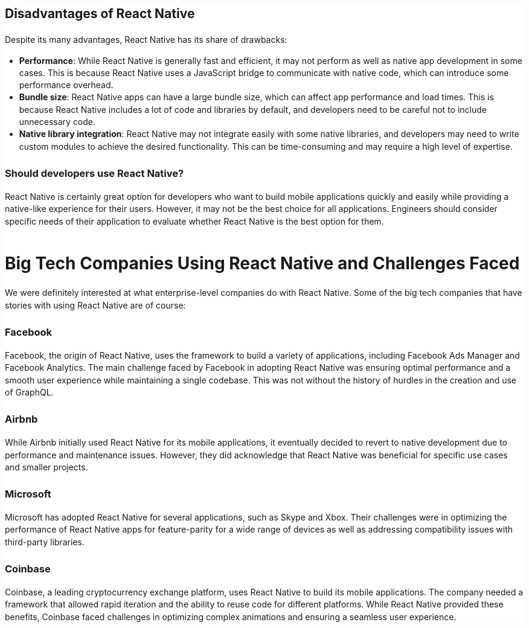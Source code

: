 ## Disadvantages of React Native

Despite its many advantages, React Native has its share of drawbacks:

* **Performance**: While React Native is generally fast and efficient, it may not perform as well as native app development in some cases. This is because React Native uses a JavaScript bridge to communicate with native code, which can introduce some performance overhead.
* **Bundle size**: React Native apps can have a large bundle size, which can affect app performance and load times. This is because React Native includes a lot of code and libraries by default, and developers need to be careful not to include unnecessary code.
* **Native library integration**: React Native may not integrate easily with some native libraries, and developers may need to write custom modules to achieve the desired functionality. This can be time-consuming and may require a high level of expertise.

### Should developers use React Native?

React Native is certainly great option for developers who want to build mobile applications quickly and easily while providing a native-like experience for their users. However, it may not be the best choice for all applications. Engineers should consider specific needs of their application to evaluate whether React Native is the best option for them.

# Big Tech Companies Using React Native and Challenges Faced

We were definitely interested at what enterprise-level companies do with React Native. Some of the big tech companies that have stories with using React Native are of course:

### **Facebook**

Facebook, the origin of React Native, uses the framework to build a variety of applications, including Facebook Ads Manager and Facebook Analytics. The main challenge faced by Facebook in adopting React Native was ensuring optimal performance and a smooth user experience while maintaining a single codebase. This was not without the history of hurdles in the creation and use of GraphQL.

### **Airbnb**

While Airbnb initially used React Native for its mobile applications, it eventually decided to revert to native development due to performance and maintenance issues. However, they did acknowledge that React Native was beneficial for specific use cases and smaller projects.

### **Microsoft**

Microsoft has adopted React Native for several applications, such as Skype and Xbox. Their challenges were in optimizing the performance of React Native apps for feature-parity for a wide range of devices as well as addressing compatibility issues with third-party libraries.

### **Coinbase**

Coinbase, a leading cryptocurrency exchange platform, uses React Native to build its mobile applications. The company needed a framework that allowed rapid iteration and the ability to reuse code for different platforms. While React Native provided these benefits, Coinbase faced challenges in optimizing complex animations and ensuring a seamless user experience.
